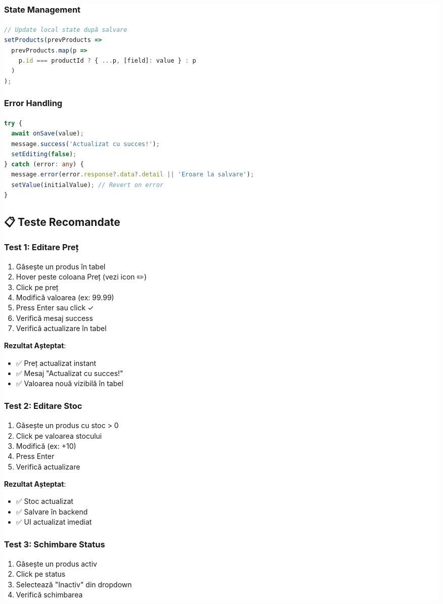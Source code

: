 ### State Management
```typescript
// Update local state după salvare
setProducts(prevProducts =>
  prevProducts.map(p =>
    p.id === productId ? { ...p, [field]: value } : p
  )
);
```

### Error Handling
```typescript
try {
  await onSave(value);
  message.success('Actualizat cu succes!');
  setEditing(false);
} catch (error: any) {
  message.error(error.response?.data?.detail || 'Eroare la salvare');
  setValue(initialValue); // Revert on error
}
```

## 📋 Teste Recomandate

### Test 1: Editare Preț
1. Găsește un produs în tabel
2. Hover peste coloana Preț (vezi icon ✏️)
3. Click pe preț
4. Modifică valoarea (ex: 99.99)
5. Press Enter sau click ✓
6. Verifică mesaj success
7. Verifică actualizare în tabel

**Rezultat Așteptat**:
- ✅ Preț actualizat instant
- ✅ Mesaj "Actualizat cu succes!"
- ✅ Valoarea nouă vizibilă în tabel

### Test 2: Editare Stoc
1. Găsește un produs cu stoc > 0
2. Click pe valoarea stocului
3. Modifică (ex: +10)
4. Press Enter
5. Verifică actualizare

**Rezultat Așteptat**:
- ✅ Stoc actualizat
- ✅ Salvare în backend
- ✅ UI actualizat imediat

### Test 3: Schimbare Status
1. Găsește un produs activ
2. Click pe status
3. Selectează "Inactiv" din dropdown
4. Verifică schimbarea


  [field]: value,
  [field]: value